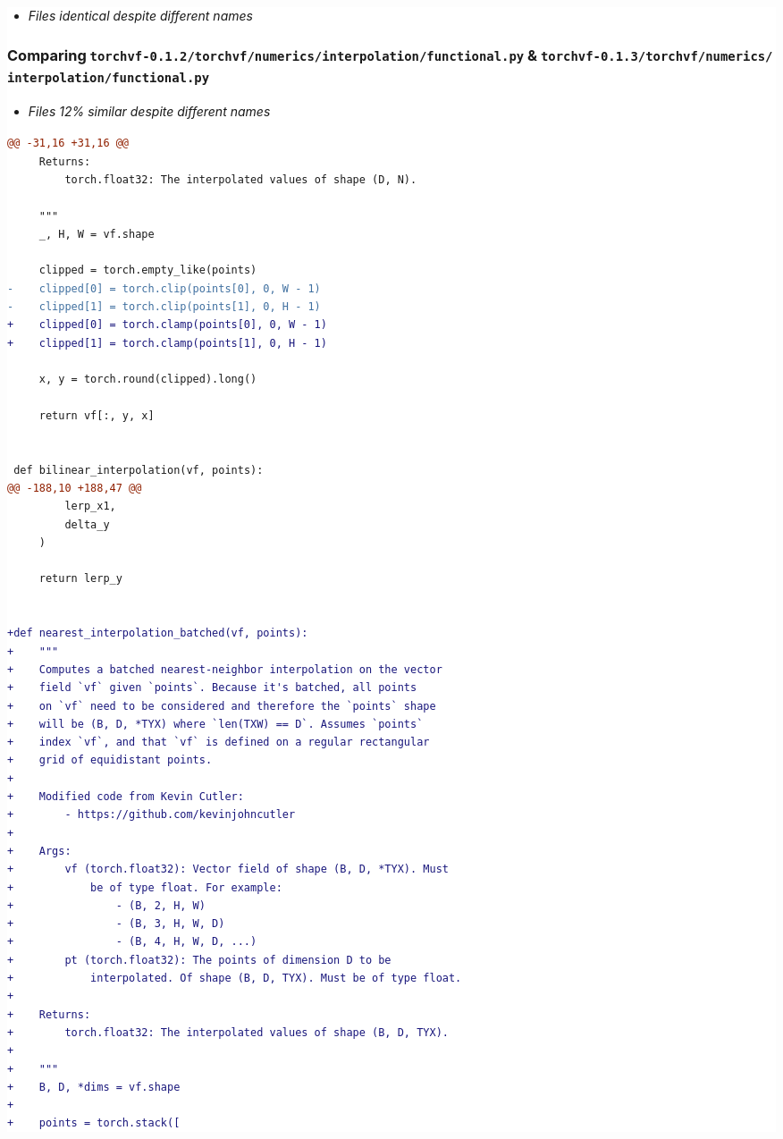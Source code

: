 * *Files identical despite different names*

### Comparing `torchvf-0.1.2/torchvf/numerics/interpolation/functional.py` & `torchvf-0.1.3/torchvf/numerics/interpolation/functional.py`

 * *Files 12% similar despite different names*

```diff
@@ -31,16 +31,16 @@
     Returns:
         torch.float32: The interpolated values of shape (D, N).
 
     """
     _, H, W = vf.shape
 
     clipped = torch.empty_like(points)
-    clipped[0] = torch.clip(points[0], 0, W - 1)
-    clipped[1] = torch.clip(points[1], 0, H - 1)
+    clipped[0] = torch.clamp(points[0], 0, W - 1)
+    clipped[1] = torch.clamp(points[1], 0, H - 1)
 
     x, y = torch.round(clipped).long()
 
     return vf[:, y, x]
 
 
 def bilinear_interpolation(vf, points):
@@ -188,10 +188,47 @@
         lerp_x1,
         delta_y
     )
 
     return lerp_y
 
 
+def nearest_interpolation_batched(vf, points):
+    """ 
+    Computes a batched nearest-neighbor interpolation on the vector 
+    field `vf` given `points`. Because it's batched, all points
+    on `vf` need to be considered and therefore the `points` shape 
+    will be (B, D, *TYX) where `len(TXW) == D`. Assumes `points` 
+    index `vf`, and that `vf` is defined on a regular rectangular 
+    grid of equidistant points.
+
+    Modified code from Kevin Cutler: 
+        - https://github.com/kevinjohncutler
+
+    Args:
+        vf (torch.float32): Vector field of shape (B, D, *TYX). Must
+            be of type float. For example:
+                - (B, 2, H, W)
+                - (B, 3, H, W, D)
+                - (B, 4, H, W, D, ...)
+        pt (torch.float32): The points of dimension D to be 
+            interpolated. Of shape (B, D, TYX). Must be of type float.
+
+    Returns:
+        torch.float32: The interpolated values of shape (B, D, TYX).
+
+    """
+    B, D, *dims = vf.shape
+
+    points = torch.stack([
```